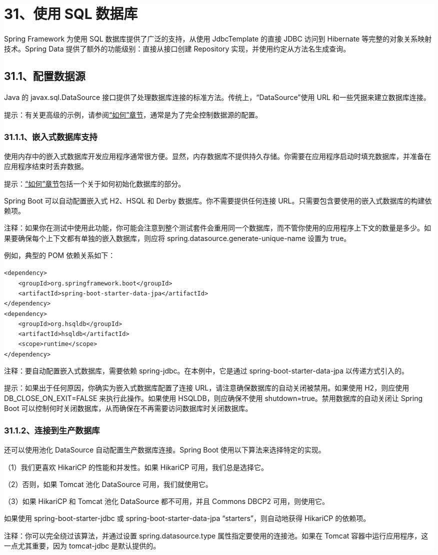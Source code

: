 # 31、使用 SQL 数据库

Spring Framework 为使用 SQL 数据库提供了广泛的支持，从使用 JdbcTemplate 的直接 JDBC 访问到 Hibernate 等完整的对象关系映射技术。Spring Data 提供了额外的功能级别：直接从接口创建 Repository 实现，并使用约定从方法名生成查询。

## 31.1、配置数据源

Java 的 javax.sql.DataSource 接口提供了处理数据库连接的标准方法。传统上，“DataSource”使用 URL 和一些凭据来建立数据库连接。

提示：有关更高级的示例，请参阅[“如何”章节](https://docs.spring.io/spring-boot/docs/2.1.6.RELEASE/reference/html/howto-data-access.html#howto-configure-a-datasource)，通常是为了完全控制数据源的配置。

### 31.1.1、嵌入式数据库支持

使用内存中的嵌入式数据库开发应用程序通常很方便。显然，内存数据库不提供持久存储。你需要在应用程序启动时填充数据库，并准备在应用程序结束时丢弃数据。

提示：[“如何”章节](https://docs.spring.io/spring-boot/docs/2.1.6.RELEASE/reference/html/howto-database-initialization.html)包括一个关于如何初始化数据库的部分。

Spring Boot 可以自动配置嵌入式 H2、HSQL 和 Derby 数据库。你不需要提供任何连接 URL。只需要包含要使用的嵌入式数据库的构建依赖项。

注释：如果你在测试中使用此功能，你可能会注意到整个测试套件会重用同一个数据库，而不管你使用的应用程序上下文的数量是多少。如果要确保每个上下文都有单独的嵌入数据库，则应将 spring.datasource.generate-unique-name 设置为 true。

例如，典型的 POM 依赖关系如下：
```
<dependency>
    <groupId>org.springframework.boot</groupId>
    <artifactId>spring-boot-starter-data-jpa</artifactId>
</dependency>
<dependency>
    <groupId>org.hsqldb</groupId>
    <artifactId>hsqldb</artifactId>
    <scope>runtime</scope>
</dependency>
```
注释：要自动配置嵌入式数据库，需要依赖 spring-jdbc。在本例中，它是通过 spring-boot-starter-data-jpa 以传递方式引入的。

提示：如果出于任何原因，你确实为嵌入式数据库配置了连接 URL，请注意确保数据库的自动关闭被禁用。如果使用 H2，则应使用 DB_CLOSE_ON_EXIT=FALSE 来执行此操作。如果使用 HSQLDB，则应确保不使用 shutdown=true。禁用数据库的自动关闭让 Spring Boot 可以控制何时关闭数据库，从而确保在不再需要访问数据库时关闭数据库。

### 31.1.2、连接到生产数据库

还可以使用池化 DataSource 自动配置生产数据库连接。Spring Boot 使用以下算法来选择特定的实现。

（1）我们更喜欢 HikariCP 的性能和并发性。如果 HikariCP 可用，我们总是选择它。

（2）否则，如果 Tomcat 池化 DataSource 可用，我们就使用它。

（3）如果 HikariCP 和 Tomcat 池化 DataSource 都不可用，并且 Commons DBCP2 可用，则使用它。

如果使用 spring-boot-starter-jdbc 或 spring-boot-starter-data-jpa “starters”，则自动地获得 HikariCP 的依赖项。

注释：你可以完全绕过该算法，并通过设置 spring.datasource.type 属性指定要使用的连接池。如果在 Tomcat 容器中运行应用程序，这一点尤其重要，因为 tomcat-jdbc 是默认提供的。
